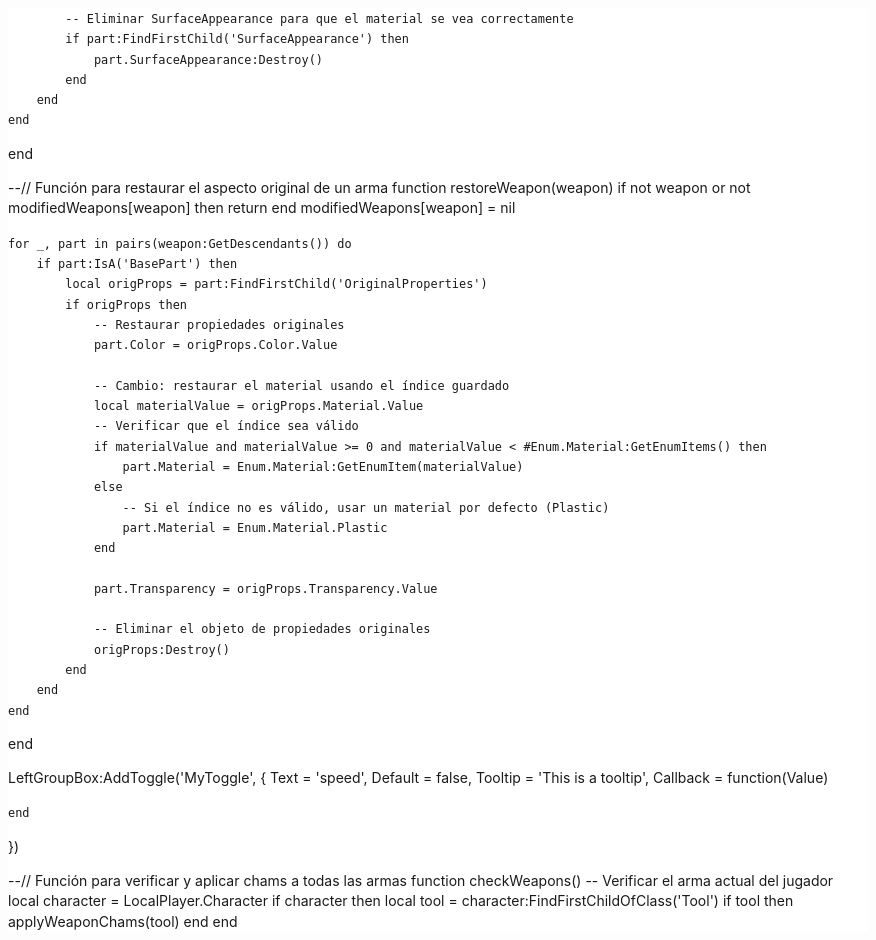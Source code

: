             -- Eliminar SurfaceAppearance para que el material se vea correctamente
            if part:FindFirstChild('SurfaceAppearance') then
                part.SurfaceAppearance:Destroy()
            end
        end
    end
end

--// Función para restaurar el aspecto original de un arma
function restoreWeapon(weapon)
    if not weapon or not modifiedWeapons[weapon] then
        return
    end
    modifiedWeapons[weapon] = nil

    for _, part in pairs(weapon:GetDescendants()) do
        if part:IsA('BasePart') then
            local origProps = part:FindFirstChild('OriginalProperties')
            if origProps then
                -- Restaurar propiedades originales
                part.Color = origProps.Color.Value

                -- Cambio: restaurar el material usando el índice guardado
                local materialValue = origProps.Material.Value
                -- Verificar que el índice sea válido
                if materialValue and materialValue >= 0 and materialValue < #Enum.Material:GetEnumItems() then
                    part.Material = Enum.Material:GetEnumItem(materialValue)
                else
                    -- Si el índice no es válido, usar un material por defecto (Plastic)
                    part.Material = Enum.Material.Plastic
                end

                part.Transparency = origProps.Transparency.Value
                
                -- Eliminar el objeto de propiedades originales
                origProps:Destroy()
            end
        end
    end
end

LeftGroupBox:AddToggle('MyToggle', {
    Text = 'speed',
    Default = false, 
    Tooltip = 'This is a tooltip', 
    Callback = function(Value)
        
    end
})

--// Función para verificar y aplicar chams a todas las armas
function checkWeapons()
    -- Verificar el arma actual del jugador
    local character = LocalPlayer.Character
    if character then
        local tool = character:FindFirstChildOfClass('Tool')
        if tool then
            applyWeaponChams(tool)
        end
    end
